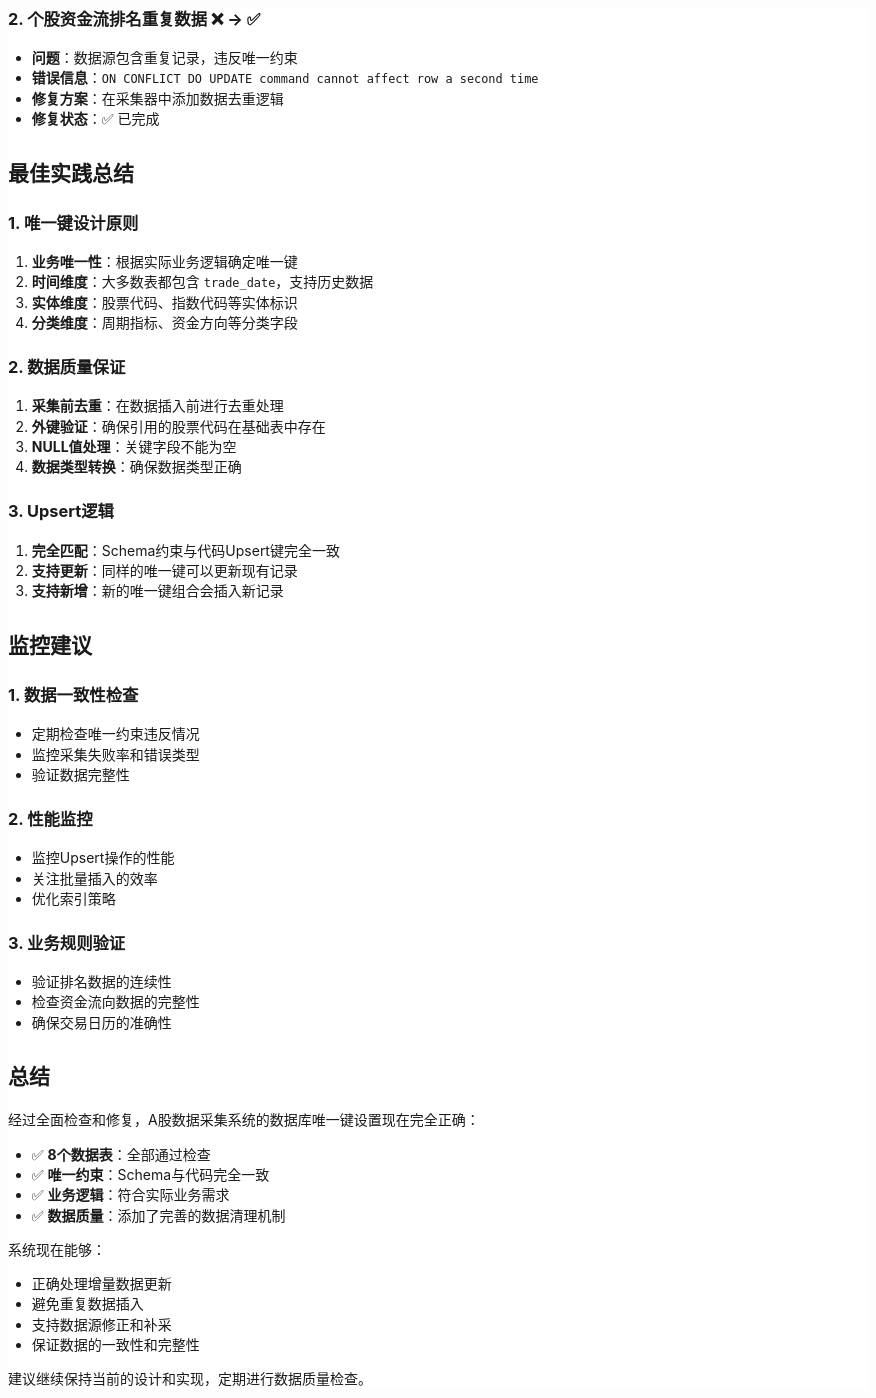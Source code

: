 ### 2. 个股资金流排名重复数据 ❌ → ✅
- **问题**：数据源包含重复记录，违反唯一约束
- **错误信息**：`ON CONFLICT DO UPDATE command cannot affect row a second time`
- **修复方案**：在采集器中添加数据去重逻辑
- **修复状态**：✅ 已完成

## 最佳实践总结

### 1. 唯一键设计原则

1. **业务唯一性**：根据实际业务逻辑确定唯一键
2. **时间维度**：大多数表都包含 `trade_date`，支持历史数据
3. **实体维度**：股票代码、指数代码等实体标识
4. **分类维度**：周期指标、资金方向等分类字段

### 2. 数据质量保证

1. **采集前去重**：在数据插入前进行去重处理
2. **外键验证**：确保引用的股票代码在基础表中存在
3. **NULL值处理**：关键字段不能为空
4. **数据类型转换**：确保数据类型正确

### 3. Upsert逻辑

1. **完全匹配**：Schema约束与代码Upsert键完全一致
2. **支持更新**：同样的唯一键可以更新现有记录
3. **支持新增**：新的唯一键组合会插入新记录

## 监控建议

### 1. 数据一致性检查
- 定期检查唯一约束违反情况
- 监控采集失败率和错误类型
- 验证数据完整性

### 2. 性能监控
- 监控Upsert操作的性能
- 关注批量插入的效率
- 优化索引策略

### 3. 业务规则验证
- 验证排名数据的连续性
- 检查资金流向数据的完整性
- 确保交易日历的准确性

## 总结

经过全面检查和修复，A股数据采集系统的数据库唯一键设置现在完全正确：

- ✅ **8个数据表**：全部通过检查
- ✅ **唯一约束**：Schema与代码完全一致
- ✅ **业务逻辑**：符合实际业务需求
- ✅ **数据质量**：添加了完善的数据清理机制

系统现在能够：
- 正确处理增量数据更新
- 避免重复数据插入
- 支持数据源修正和补采
- 保证数据的一致性和完整性

建议继续保持当前的设计和实现，定期进行数据质量检查。 
